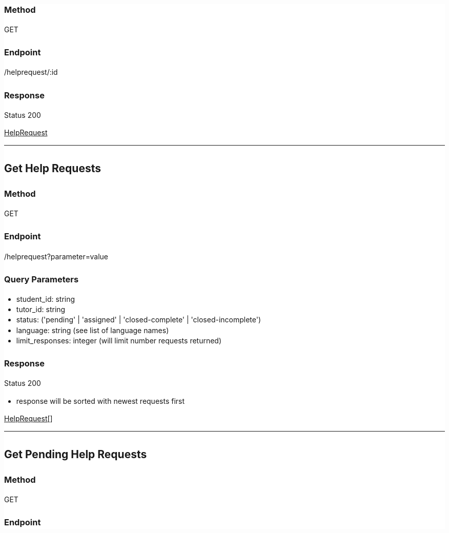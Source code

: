 ### Method

GET

### Endpoint

/helprequest/:id

### Response

Status 200

[HelpRequest](#helpRequestType)

---

## <a id="getHelpRequests">Get Help Requests</a>

### Method

GET

### Endpoint

/helprequest?parameter=value

### Query Parameters

- student_id: string
- tutor_id: string
- status: ('pending' | 'assigned' | 'closed-complete' | 'closed-incomplete')
- language: string (see list of language names)
- limit_responses: integer (will limit number requests returned)

### Response

Status 200

- response will be sorted with newest requests first

[HelpRequest[]](#helpRequestType)

---

## <a id="getPendingHelpRequests">Get Pending Help Requests</a>

### Method

GET

### Endpoint
